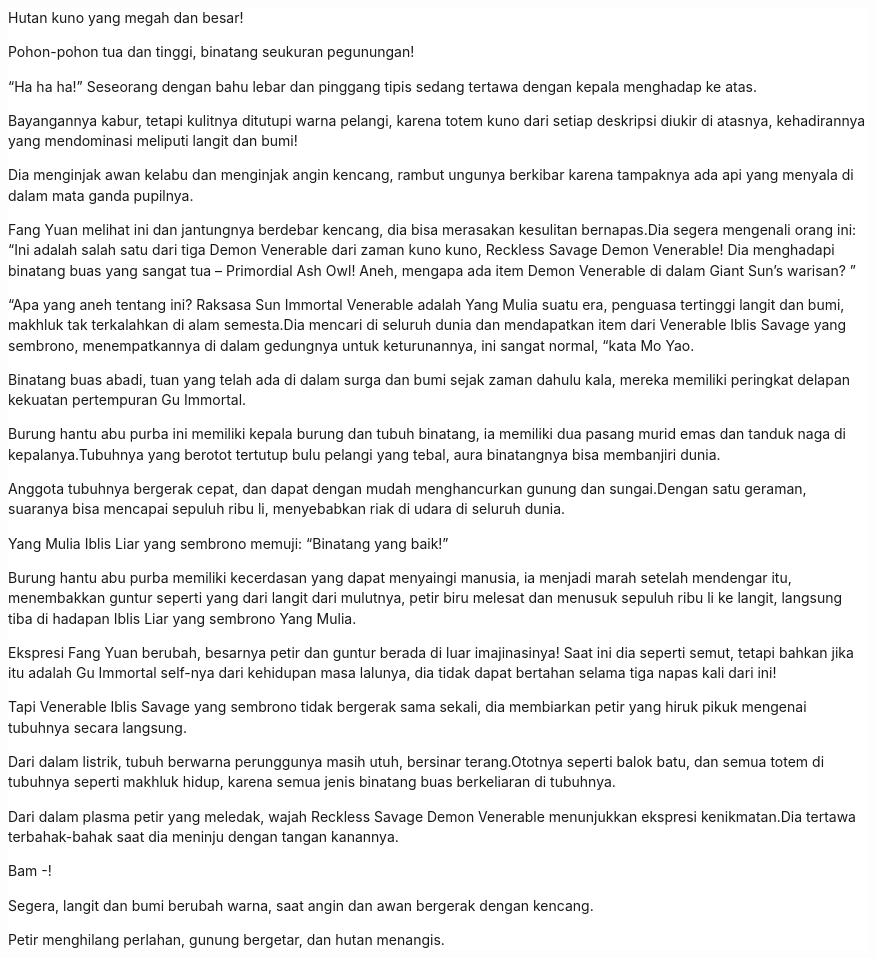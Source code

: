 Hutan kuno yang megah dan besar!

Pohon-pohon tua dan tinggi, binatang seukuran pegunungan!

“Ha ha ha!” Seseorang dengan bahu lebar dan pinggang tipis sedang tertawa dengan kepala menghadap ke atas.

Bayangannya kabur, tetapi kulitnya ditutupi warna pelangi, karena totem kuno dari setiap deskripsi diukir di atasnya, kehadirannya yang mendominasi meliputi langit dan bumi!

Dia menginjak awan kelabu dan menginjak angin kencang, rambut ungunya berkibar karena tampaknya ada api yang menyala di dalam mata ganda pupilnya.

Fang Yuan melihat ini dan jantungnya berdebar kencang, dia bisa merasakan kesulitan bernapas.Dia segera mengenali orang ini: “Ini adalah salah satu dari tiga Demon Venerable dari zaman kuno kuno, Reckless Savage Demon Venerable! Dia menghadapi binatang buas yang sangat tua – Primordial Ash Owl! Aneh, mengapa ada item Demon Venerable di dalam Giant Sun’s warisan? ”

“Apa yang aneh tentang ini? Raksasa Sun Immortal Venerable adalah Yang Mulia suatu era, penguasa tertinggi langit dan bumi, makhluk tak terkalahkan di alam semesta.Dia mencari di seluruh dunia dan mendapatkan item dari Venerable Iblis Savage yang sembrono, menempatkannya di dalam gedungnya untuk keturunannya, ini sangat normal, “kata Mo Yao.

Binatang buas abadi, tuan yang telah ada di dalam surga dan bumi sejak zaman dahulu kala, mereka memiliki peringkat delapan kekuatan pertempuran Gu Immortal.

Burung hantu abu purba ini memiliki kepala burung dan tubuh binatang, ia memiliki dua pasang murid emas dan tanduk naga di kepalanya.Tubuhnya yang berotot tertutup bulu pelangi yang tebal, aura binatangnya bisa membanjiri dunia.

Anggota tubuhnya bergerak cepat, dan dapat dengan mudah menghancurkan gunung dan sungai.Dengan satu geraman, suaranya bisa mencapai sepuluh ribu li, menyebabkan riak di udara di seluruh dunia.

Yang Mulia Iblis Liar yang sembrono memuji: “Binatang yang baik!”

Burung hantu abu purba memiliki kecerdasan yang dapat menyaingi manusia, ia menjadi marah setelah mendengar itu, menembakkan guntur seperti yang dari langit dari mulutnya, petir biru melesat dan menusuk sepuluh ribu li ke langit, langsung tiba di hadapan Iblis Liar yang sembrono Yang Mulia.

Ekspresi Fang Yuan berubah, besarnya petir dan guntur berada di luar imajinasinya! Saat ini dia seperti semut, tetapi bahkan jika itu adalah Gu Immortal self-nya dari kehidupan masa lalunya, dia tidak dapat bertahan selama tiga napas kali dari ini!

Tapi Venerable Iblis Savage yang sembrono tidak bergerak sama sekali, dia membiarkan petir yang hiruk pikuk mengenai tubuhnya secara langsung.

Dari dalam listrik, tubuh berwarna perunggunya masih utuh, bersinar terang.Ototnya seperti balok batu, dan semua totem di tubuhnya seperti makhluk hidup, karena semua jenis binatang buas berkeliaran di tubuhnya.

Dari dalam plasma petir yang meledak, wajah Reckless Savage Demon Venerable menunjukkan ekspresi kenikmatan.Dia tertawa terbahak-bahak saat dia meninju dengan tangan kanannya.

Bam -!

Segera, langit dan bumi berubah warna, saat angin dan awan bergerak dengan kencang.

Petir menghilang perlahan, gunung bergetar, dan hutan menangis.

